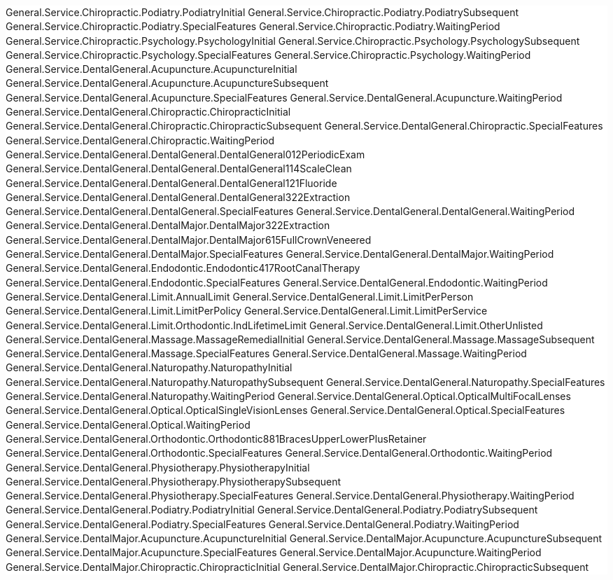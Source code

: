 General.Service.Chiropractic.Podiatry.PodiatryInitial
General.Service.Chiropractic.Podiatry.PodiatrySubsequent
General.Service.Chiropractic.Podiatry.SpecialFeatures
General.Service.Chiropractic.Podiatry.WaitingPeriod
General.Service.Chiropractic.Psychology.PsychologyInitial
General.Service.Chiropractic.Psychology.PsychologySubsequent
General.Service.Chiropractic.Psychology.SpecialFeatures
General.Service.Chiropractic.Psychology.WaitingPeriod
General.Service.DentalGeneral.Acupuncture.AcupunctureInitial
General.Service.DentalGeneral.Acupuncture.AcupunctureSubsequent
General.Service.DentalGeneral.Acupuncture.SpecialFeatures
General.Service.DentalGeneral.Acupuncture.WaitingPeriod
General.Service.DentalGeneral.Chiropractic.ChiropracticInitial
General.Service.DentalGeneral.Chiropractic.ChiropracticSubsequent
General.Service.DentalGeneral.Chiropractic.SpecialFeatures
General.Service.DentalGeneral.Chiropractic.WaitingPeriod
General.Service.DentalGeneral.DentalGeneral.DentalGeneral012PeriodicExam
General.Service.DentalGeneral.DentalGeneral.DentalGeneral114ScaleClean
General.Service.DentalGeneral.DentalGeneral.DentalGeneral121Fluoride
General.Service.DentalGeneral.DentalGeneral.DentalGeneral322Extraction
General.Service.DentalGeneral.DentalGeneral.SpecialFeatures
General.Service.DentalGeneral.DentalGeneral.WaitingPeriod
General.Service.DentalGeneral.DentalMajor.DentalMajor322Extraction
General.Service.DentalGeneral.DentalMajor.DentalMajor615FullCrownVeneered
General.Service.DentalGeneral.DentalMajor.SpecialFeatures
General.Service.DentalGeneral.DentalMajor.WaitingPeriod
General.Service.DentalGeneral.Endodontic.Endodontic417RootCanalTherapy
General.Service.DentalGeneral.Endodontic.SpecialFeatures
General.Service.DentalGeneral.Endodontic.WaitingPeriod
General.Service.DentalGeneral.Limit.AnnualLimit
General.Service.DentalGeneral.Limit.LimitPerPerson
General.Service.DentalGeneral.Limit.LimitPerPolicy
General.Service.DentalGeneral.Limit.LimitPerService
General.Service.DentalGeneral.Limit.Orthodontic.IndLifetimeLimit
General.Service.DentalGeneral.Limit.OtherUnlisted
General.Service.DentalGeneral.Massage.MassageRemedialInitial
General.Service.DentalGeneral.Massage.MassageSubsequent
General.Service.DentalGeneral.Massage.SpecialFeatures
General.Service.DentalGeneral.Massage.WaitingPeriod
General.Service.DentalGeneral.Naturopathy.NaturopathyInitial
General.Service.DentalGeneral.Naturopathy.NaturopathySubsequent
General.Service.DentalGeneral.Naturopathy.SpecialFeatures
General.Service.DentalGeneral.Naturopathy.WaitingPeriod
General.Service.DentalGeneral.Optical.OpticalMultiFocalLenses
General.Service.DentalGeneral.Optical.OpticalSingleVisionLenses
General.Service.DentalGeneral.Optical.SpecialFeatures
General.Service.DentalGeneral.Optical.WaitingPeriod
General.Service.DentalGeneral.Orthodontic.Orthodontic881BracesUpperLowerPlusRetainer
General.Service.DentalGeneral.Orthodontic.SpecialFeatures
General.Service.DentalGeneral.Orthodontic.WaitingPeriod
General.Service.DentalGeneral.Physiotherapy.PhysiotherapyInitial
General.Service.DentalGeneral.Physiotherapy.PhysiotherapySubsequent
General.Service.DentalGeneral.Physiotherapy.SpecialFeatures
General.Service.DentalGeneral.Physiotherapy.WaitingPeriod
General.Service.DentalGeneral.Podiatry.PodiatryInitial
General.Service.DentalGeneral.Podiatry.PodiatrySubsequent
General.Service.DentalGeneral.Podiatry.SpecialFeatures
General.Service.DentalGeneral.Podiatry.WaitingPeriod
General.Service.DentalMajor.Acupuncture.AcupunctureInitial
General.Service.DentalMajor.Acupuncture.AcupunctureSubsequent
General.Service.DentalMajor.Acupuncture.SpecialFeatures
General.Service.DentalMajor.Acupuncture.WaitingPeriod
General.Service.DentalMajor.Chiropractic.ChiropracticInitial
General.Service.DentalMajor.Chiropractic.ChiropracticSubsequent